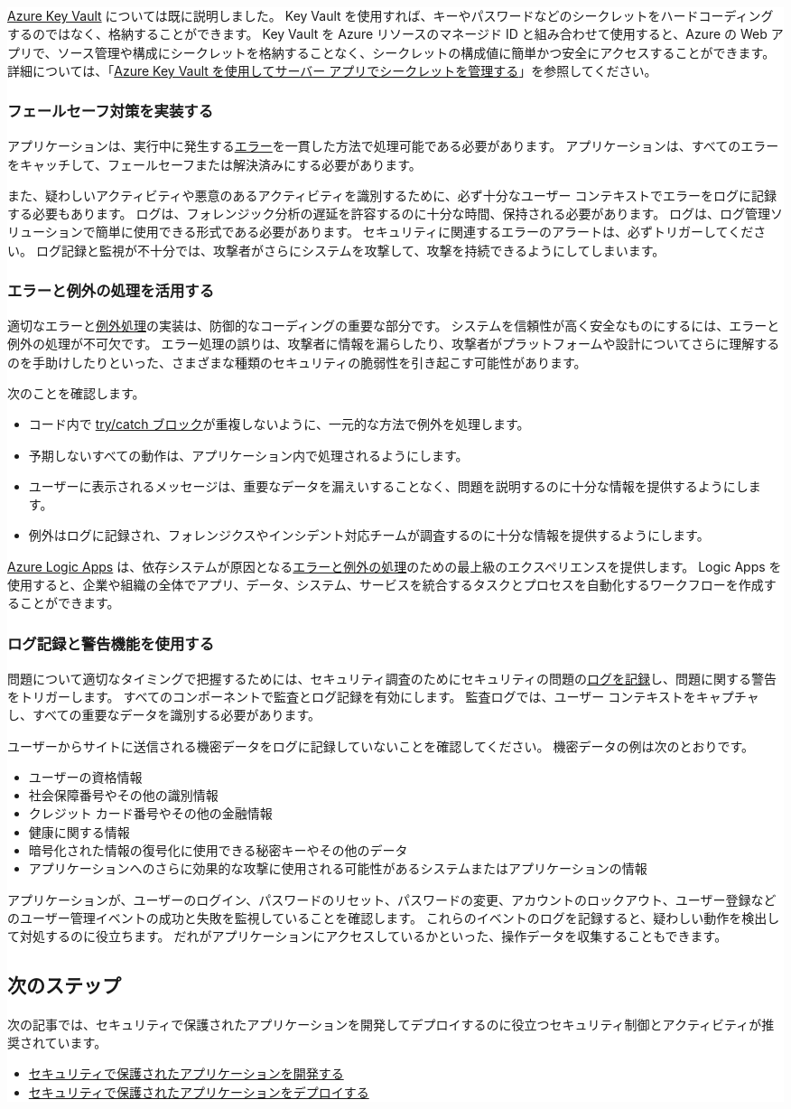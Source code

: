 [Azure Key Vault](../../key-vault/key-vault-overview.md) については既に説明しました。 Key Vault を使用すれば、キーやパスワードなどのシークレットをハードコーディングするのではなく、格納することができます。 Key Vault を Azure リソースのマネージド ID と組み合わせて使用すると、Azure の Web アプリで、ソース管理や構成にシークレットを格納することなく、シークレットの構成値に簡単かつ安全にアクセスすることができます。 詳細については、「[Azure Key Vault を使用してサーバー アプリでシークレットを管理する](https://docs.microsoft.com/learn/modules/manage-secrets-with-azure-key-vault/)」を参照してください。

### <a name="implement-fail-safe-measures"></a>フェールセーフ対策を実装する

アプリケーションは、実行中に発生する[エラー](https://docs.microsoft.com/dotnet/standard/exceptions/)を一貫した方法で処理可能である必要があります。 アプリケーションは、すべてのエラーをキャッチして、フェールセーフまたは解決済みにする必要があります。

また、疑わしいアクティビティや悪意のあるアクティビティを識別するために、必ず十分なユーザー コンテキストでエラーをログに記録する必要もあります。 ログは、フォレンジック分析の遅延を許容するのに十分な時間、保持される必要があります。 ログは、ログ管理ソリューションで簡単に使用できる形式である必要があります。 セキュリティに関連するエラーのアラートは、必ずトリガーしてください。 ログ記録と監視が不十分では、攻撃者がさらにシステムを攻撃して、攻撃を持続できるようにしてしまいます。

### <a name="take-advantage-of-error-and-exception-handling"></a>エラーと例外の処理を活用する

適切なエラーと[例外処理](https://docs.microsoft.com/dotnet/standard/exceptions/best-practices-for-exceptions)の実装は、防御的なコーディングの重要な部分です。 システムを信頼性が高く安全なものにするには、エラーと例外の処理が不可欠です。 エラー処理の誤りは、攻撃者に情報を漏らしたり、攻撃者がプラットフォームや設計についてさらに理解するのを手助けしたりといった、さまざまな種類のセキュリティの脆弱性を引き起こす可能性があります。

次のことを確認します。

- コード内で [try/catch ブロック](https://docs.microsoft.com/dotnet/standard/exceptions/how-to-use-the-try-catch-block-to-catch-exceptions)が重複しないように、一元的な方法で例外を処理します。

- 予期しないすべての動作は、アプリケーション内で処理されるようにします。

- ユーザーに表示されるメッセージは、重要なデータを漏えいすることなく、問題を説明するのに十分な情報を提供するようにします。

- 例外はログに記録され、フォレンジクスやインシデント対応チームが調査するのに十分な情報を提供するようにします。

[Azure Logic Apps](../../logic-apps/logic-apps-overview.md) は、依存システムが原因となる[エラーと例外の処理](../../logic-apps/logic-apps-exception-handling.md)のための最上級のエクスペリエンスを提供します。 Logic Apps を使用すると、企業や組織の全体でアプリ、データ、システム、サービスを統合するタスクとプロセスを自動化するワークフローを作成することができます。

### <a name="use-logging-and-alerting"></a>ログ記録と警告機能を使用する

問題について適切なタイミングで把握するためには、セキュリティ調査のためにセキュリティの問題の[ログを記録](https://docs.microsoft.com/aspnet/core/fundamentals/logging/?view=aspnetcore-2.1)し、問題に関する警告をトリガーします。 すべてのコンポーネントで監査とログ記録を有効にします。 監査ログでは、ユーザー コンテキストをキャプチャし、すべての重要なデータを識別する必要があります。

ユーザーからサイトに送信される機密データをログに記録していないことを確認してください。 機密データの例は次のとおりです。

- ユーザーの資格情報
- 社会保障番号やその他の識別情報
- クレジット カード番号やその他の金融情報
- 健康に関する情報
- 暗号化された情報の復号化に使用できる秘密キーやその他のデータ
- アプリケーションへのさらに効果的な攻撃に使用される可能性があるシステムまたはアプリケーションの情報

アプリケーションが、ユーザーのログイン、パスワードのリセット、パスワードの変更、アカウントのロックアウト、ユーザー登録などのユーザー管理イベントの成功と失敗を監視していることを確認します。 これらのイベントのログを記録すると、疑わしい動作を検出して対処するのに役立ちます。 だれがアプリケーションにアクセスしているかといった、操作データを収集することもできます。

## <a name="next-steps"></a>次のステップ
次の記事では、セキュリティで保護されたアプリケーションを開発してデプロイするのに役立つセキュリティ制御とアクティビティが推奨されています。

- [セキュリティで保護されたアプリケーションを開発する](secure-develop.md)
- [セキュリティで保護されたアプリケーションをデプロイする](secure-deploy.md)
